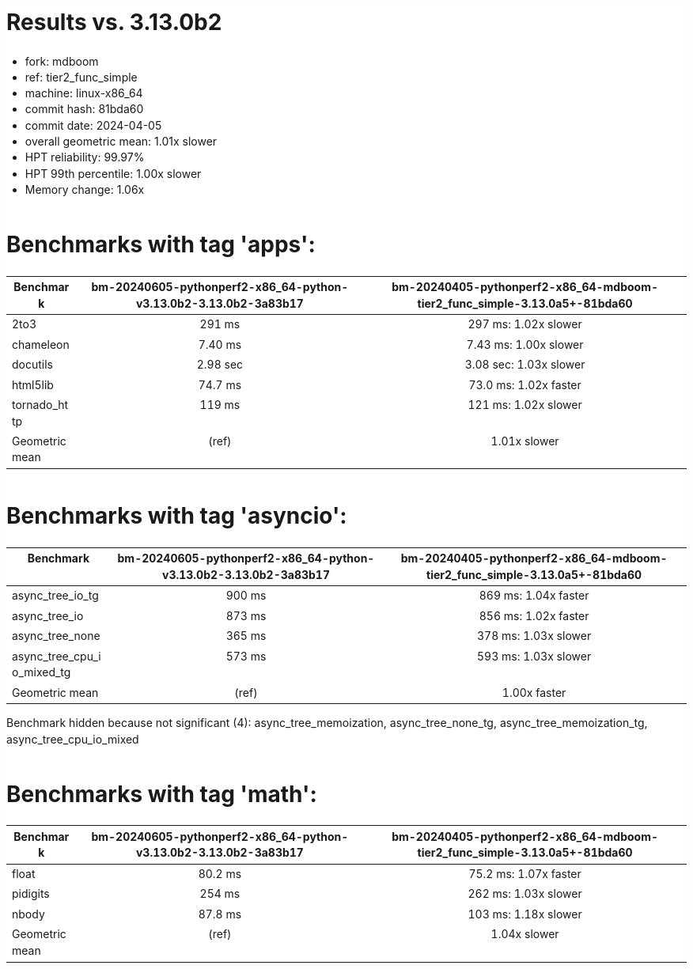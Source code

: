 # Results vs. 3.13.0b2

- fork: mdboom
- ref: tier2_func_simple
- machine: linux-x86_64
- commit hash: 81bda60
- commit date: 2024-04-05
- overall geometric mean: 1.01x slower
- HPT reliability: 99.97%
- HPT 99th percentile: 1.00x slower
- Memory change: 1.06x

Benchmarks with tag 'apps':
===========================

| Benchmark      | bm-20240605-pythonperf2-x86_64-python-v3.13.0b2-3.13.0b2-3a83b17 | bm-20240405-pythonperf2-x86_64-mdboom-tier2_func_simple-3.13.0a5+-81bda60 |
|----------------|:----------------------------------------------------------------:|:-------------------------------------------------------------------------:|
| 2to3           | 291 ms                                                           | 297 ms: 1.02x slower                                                      |
| chameleon      | 7.40 ms                                                          | 7.43 ms: 1.00x slower                                                     |
| docutils       | 2.98 sec                                                         | 3.08 sec: 1.03x slower                                                    |
| html5lib       | 74.7 ms                                                          | 73.0 ms: 1.02x faster                                                     |
| tornado_http   | 119 ms                                                           | 121 ms: 1.02x slower                                                      |
| Geometric mean | (ref)                                                            | 1.01x slower                                                              |

Benchmarks with tag 'asyncio':
==============================

| Benchmark                  | bm-20240605-pythonperf2-x86_64-python-v3.13.0b2-3.13.0b2-3a83b17 | bm-20240405-pythonperf2-x86_64-mdboom-tier2_func_simple-3.13.0a5+-81bda60 |
|----------------------------|:----------------------------------------------------------------:|:-------------------------------------------------------------------------:|
| async_tree_io_tg           | 900 ms                                                           | 869 ms: 1.04x faster                                                      |
| async_tree_io              | 873 ms                                                           | 856 ms: 1.02x faster                                                      |
| async_tree_none            | 365 ms                                                           | 378 ms: 1.03x slower                                                      |
| async_tree_cpu_io_mixed_tg | 573 ms                                                           | 593 ms: 1.03x slower                                                      |
| Geometric mean             | (ref)                                                            | 1.00x faster                                                              |

Benchmark hidden because not significant (4): async_tree_memoization, async_tree_none_tg, async_tree_memoization_tg, async_tree_cpu_io_mixed

Benchmarks with tag 'math':
===========================

| Benchmark      | bm-20240605-pythonperf2-x86_64-python-v3.13.0b2-3.13.0b2-3a83b17 | bm-20240405-pythonperf2-x86_64-mdboom-tier2_func_simple-3.13.0a5+-81bda60 |
|----------------|:----------------------------------------------------------------:|:-------------------------------------------------------------------------:|
| float          | 80.2 ms                                                          | 75.2 ms: 1.07x faster                                                     |
| pidigits       | 254 ms                                                           | 262 ms: 1.03x slower                                                      |
| nbody          | 87.8 ms                                                          | 103 ms: 1.18x slower                                                      |
| Geometric mean | (ref)                                                            | 1.04x slower                                                              |
